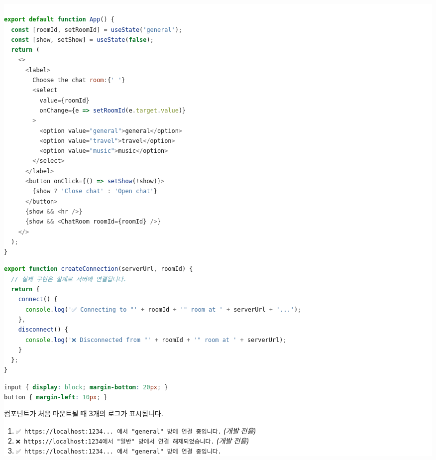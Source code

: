 ```js

export default function App() {
  const [roomId, setRoomId] = useState('general');
  const [show, setShow] = useState(false);
  return (
    <>
      <label>
        Choose the chat room:{' '}
        <select
          value={roomId}
          onChange={e => setRoomId(e.target.value)}
        >
          <option value="general">general</option>
          <option value="travel">travel</option>
          <option value="music">music</option>
        </select>
      </label>
      <button onClick={() => setShow(!show)}>
        {show ? 'Close chat' : 'Open chat'}
      </button>
      {show && <hr />}
      {show && <ChatRoom roomId={roomId} />}
    </>
  );
}
```

```js src/chat.js
export function createConnection(serverUrl, roomId) {
  // 실제 구현은 실제로 서버에 연결됩니다.
  return {
    connect() {
      console.log('✅ Connecting to "' + roomId + '" room at ' + serverUrl + '...');
    },
    disconnect() {
      console.log('❌ Disconnected from "' + roomId + '" room at ' + serverUrl);
    }
  };
}
```

```css
input { display: block; margin-bottom: 20px; }
button { margin-left: 10px; }
```

</Sandpack>

컴포넌트가 처음 마운트될 때 3개의 로그가 표시됩니다.

1. `✅ https://localhost:1234... 에서 "general" 방에 연결 중입니다.` *(개발 전용)*
2. `❌ https://localhost:1234에서 "일반" 방에서 연결 해제되었습니다.` *(개발 전용)*
3. `✅ https://localhost:1234... 에서 "general" 방에 연결 중입니다.`
